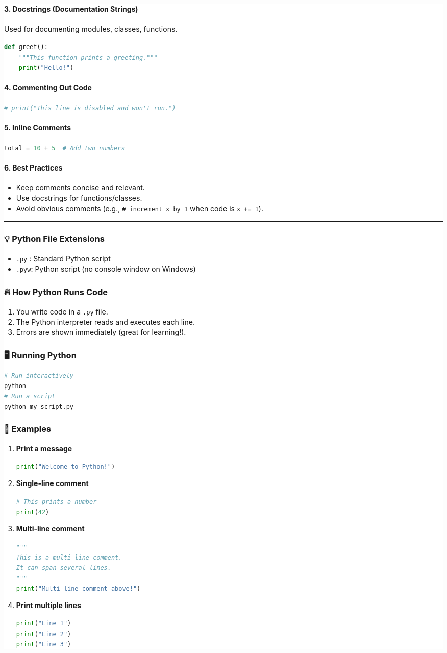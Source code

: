 #### 3. Docstrings (Documentation Strings)
Used for documenting modules, classes, functions.
```python
def greet():
    """This function prints a greeting."""
    print("Hello!")
```

#### 4. Commenting Out Code
```python
# print("This line is disabled and won't run.")
```

#### 5. Inline Comments
```python
total = 10 + 5  # Add two numbers
```

#### 6. Best Practices
- Keep comments concise and relevant.
- Use docstrings for functions/classes.
- Avoid obvious comments (e.g., `# increment x by 1` when code is `x += 1`).

---

### 💡 Python File Extensions
- `.py` : Standard Python script
- `.pyw`: Python script (no console window on Windows)

### 🔥 How Python Runs Code
1. You write code in a `.py` file.
2. The Python interpreter reads and executes each line.
3. Errors are shown immediately (great for learning!).

### 🖥️ Running Python
```bash
# Run interactively
python
# Run a script
python my_script.py
```

### 📜 Examples
1. **Print a message**
   ```python
   print("Welcome to Python!")
   ```
2. **Single-line comment**
   ```python
   # This prints a number
   print(42)
   ```
3. **Multi-line comment**
   ```python
   """
   This is a multi-line comment.
   It can span several lines.
   """
   print("Multi-line comment above!")
   ```
4. **Print multiple lines**
   ```python
   print("Line 1")
   print("Line 2")
   print("Line 3")
   ```